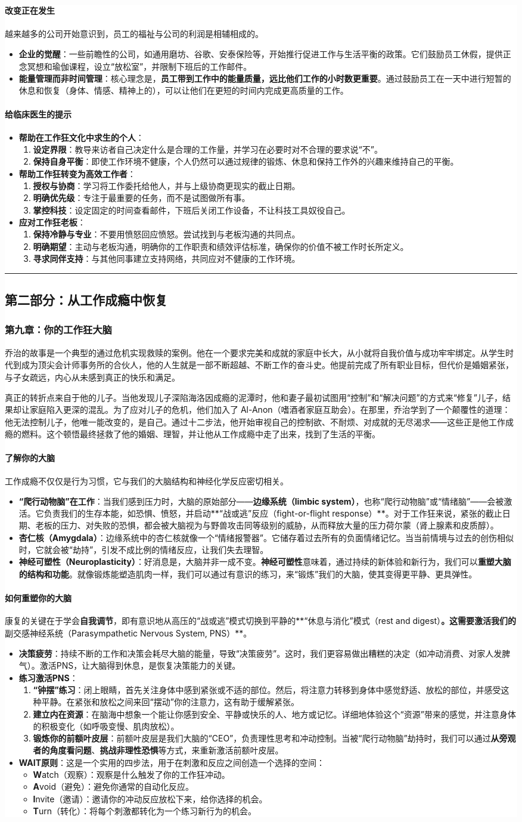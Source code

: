 #### **改变正在发生**

越来越多的公司开始意识到，员工的福祉与公司的利润是相辅相成的。

* **企业的觉醒**：一些前瞻性的公司，如通用磨坊、谷歌、安泰保险等，开始推行促进工作与生活平衡的政策。它们鼓励员工休假，提供正念冥想和瑜伽课程，设立“放松室”，并限制下班后的工作邮件。
* **能量管理而非时间管理**：核心理念是，**员工带到工作中的能量质量，远比他们工作的小时数更重要**。通过鼓励员工在一天中进行短暂的休息和恢复（身体、情感、精神上的），可以让他们在更短的时间内完成更高质量的工作。

#### **给临床医生的提示**

* **帮助在工作狂文化中求生的个人**：
  1. **设定界限**：教导来访者自己决定什么是合理的工作量，并学习在必要时对不合理的要求说“不”。
  2. **保持自身平衡**：即使工作环境不健康，个人仍然可以通过规律的锻炼、休息和保持工作外的兴趣来维持自己的平衡。
* **帮助工作狂转变为高效工作者**：
  1. **授权与协商**：学习将工作委托给他人，并与上级协商更现实的截止日期。
  2. **明确优先级**：专注于最重要的任务，而不是试图做所有事。
  3. **掌控科技**：设定固定的时间查看邮件，下班后关闭工作设备，不让科技工具奴役自己。
* **应对工作狂老板**：
  1. **保持冷静与专业**：不要用愤怒回应愤怒。尝试找到与老板沟通的共同点。
  2. **明确期望**：主动与老板沟通，明确你的工作职责和绩效评估标准，确保你的价值不被工作时长所定义。
  3. **寻求同伴支持**：与其他同事建立支持网络，共同应对不健康的工作环境。

---

## **第二部分：从工作成瘾中恢复**

### **第九章：你的工作狂大脑**

乔治的故事是一个典型的通过危机实现救赎的案例。他在一个要求完美和成就的家庭中长大，从小就将自我价值与成功牢牢绑定。从学生时代到成为顶尖会计师事务所的合伙人，他的人生就是一部不断超越、不断工作的奋斗史。他提前完成了所有职业目标，但代价是婚姻紧张，与子女疏远，内心从未感到真正的快乐和满足。

真正的转折点来自于他的儿子。当他发现儿子深陷海洛因成瘾的泥潭时，他和妻子最初试图用“控制”和“解决问题”的方式来“修复”儿子，结果却让家庭陷入更深的混乱。为了应对儿子的危机，他们加入了 Al-Anon（嗜酒者家庭互助会）。在那里，乔治学到了一个颠覆性的道理：他无法控制儿子，他唯一能改变的，是自己。通过十二步法，他开始审视自己的控制欲、不耐烦、对成就的无尽渴求——这些正是他工作成瘾的燃料。这个顿悟最终拯救了他的婚姻、理智，并让他从工作成瘾中走了出来，找到了生活的平衡。

#### **了解你的大脑**

工作成瘾不仅仅是行为习惯，它与我们的大脑结构和神经化学反应密切相关。

* **“爬行动物脑”在工作**：当我们感到压力时，大脑的原始部分——**边缘系统（limbic system）**，也称“爬行动物脑”或“情绪脑”——会被激活。它负责我们的生存本能，如恐惧、愤怒，并启动**“战或逃”反应（fight-or-flight response）**。对于工作狂来说，紧张的截止日期、老板的压力、对失败的恐惧，都会被大脑视为与野兽攻击同等级别的威胁，从而释放大量的压力荷尔蒙（肾上腺素和皮质醇）。
* **杏仁核（Amygdala）**：边缘系统中的杏仁核就像一个“情绪报警器”。它储存着过去所有的负面情绪记忆。当当前情境与过去的创伤相似时，它就会被“劫持”，引发不成比例的情绪反应，让我们失去理智。
* **神经可塑性（Neuroplasticity）**：好消息是，大脑并非一成不变。**神经可塑性**意味着，通过持续的新体验和新行为，我们可以**重塑大脑的结构和功能**。就像锻炼能塑造肌肉一样，我们可以通过有意识的练习，来“锻炼”我们的大脑，使其变得更平静、更具弹性。

#### **如何重塑你的大脑**

康复的关键在于学会**自我调节**，即有意识地从高压的“战或逃”模式切换到平静的**“休息与消化”模式（rest and digest）**。这需要激活我们的**副交感神经系统（Parasympathetic Nervous System, PNS）**。

* **决策疲劳**：持续不断的工作和决策会耗尽大脑的能量，导致“决策疲劳”。这时，我们更容易做出糟糕的决定（如冲动消费、对家人发脾气）。激活PNS，让大脑得到休息，是恢复决策能力的关键。
* **练习激活PNS**：
  1. **“钟摆”练习**：闭上眼睛，首先关注身体中感到紧张或不适的部位。然后，将注意力转移到身体中感觉舒适、放松的部位，并感受这种平静。在紧张和放松之间来回“摆动”你的注意力，这有助于缓解紧张。
  2. **建立内在资源**：在脑海中想象一个能让你感到安全、平静或快乐的人、地方或记忆。详细地体验这个“资源”带来的感觉，并注意身体的积极变化（如呼吸变慢、肌肉放松）。
  3. **锻炼你的前额叶皮层**：前额叶皮层是我们大脑的“CEO”，负责理性思考和冲动控制。当被“爬行动物脑”劫持时，我们可以通过**从旁观者的角度看问题**、**挑战非理性恐惧**等方式，来重新激活前额叶皮层。
* **WAIT原则**：这是一个实用的四步法，用于在刺激和反应之间创造一个选择的空间：
  * **W**atch（观察）：观察是什么触发了你的工作狂冲动。
  * **A**void（避免）：避免你通常的自动化反应。
  * **I**nvite（邀请）：邀请你的冲动反应放松下来，给你选择的机会。
  * **T**urn（转化）：将每个刺激都转化为一个练习新行为的机会。
